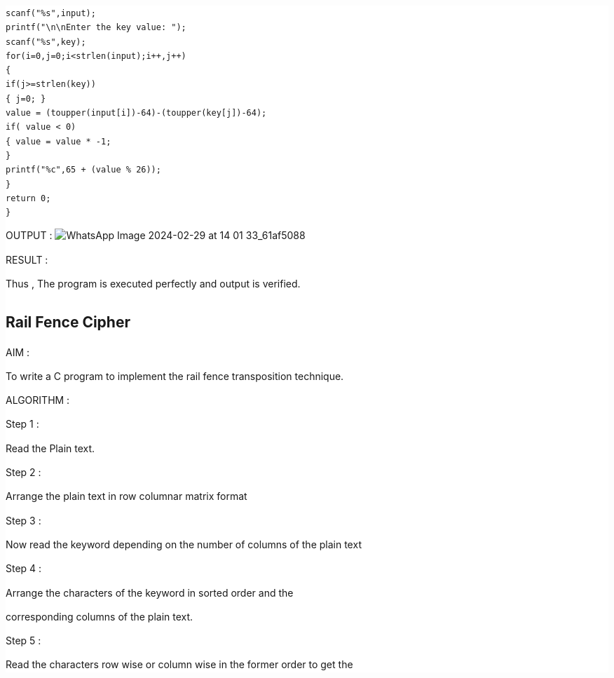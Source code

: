```
scanf("%s",input);
printf("\n\nEnter the key value: ");
scanf("%s",key);
for(i=0,j=0;i<strlen(input);i++,j++)
{
if(j>=strlen(key))
{ j=0; }
value = (toupper(input[i])-64)-(toupper(key[j])-64);
if( value < 0)
{ value = value * -1;
}
printf("%c",65 + (value % 26));
}
return 0;
}
```

OUTPUT :
![WhatsApp Image 2024-02-29 at 14 01 33_61af5088](https://github.com/Shreyassanthosh7/Cryptography---19CS412-classical-techqniques/assets/119393191/0f2b7635-6cf1-4826-a04e-3aafee5ed488)



RESULT :

Thus , The program is executed perfectly and output is verified.



## Rail Fence Cipher

AIM :

To write a C program to implement the rail fence transposition technique.


ALGORITHM :

Step 1 :

Read the Plain text.


Step 2 :

Arrange the plain text in row columnar matrix format

Step 3 :

Now read the keyword depending on the number of columns of the plain text

Step 4 :

Arrange the characters of the keyword in sorted order and the

corresponding columns of the plain text.

Step 5 :

Read the characters row wise or column wise in the former order to get the

